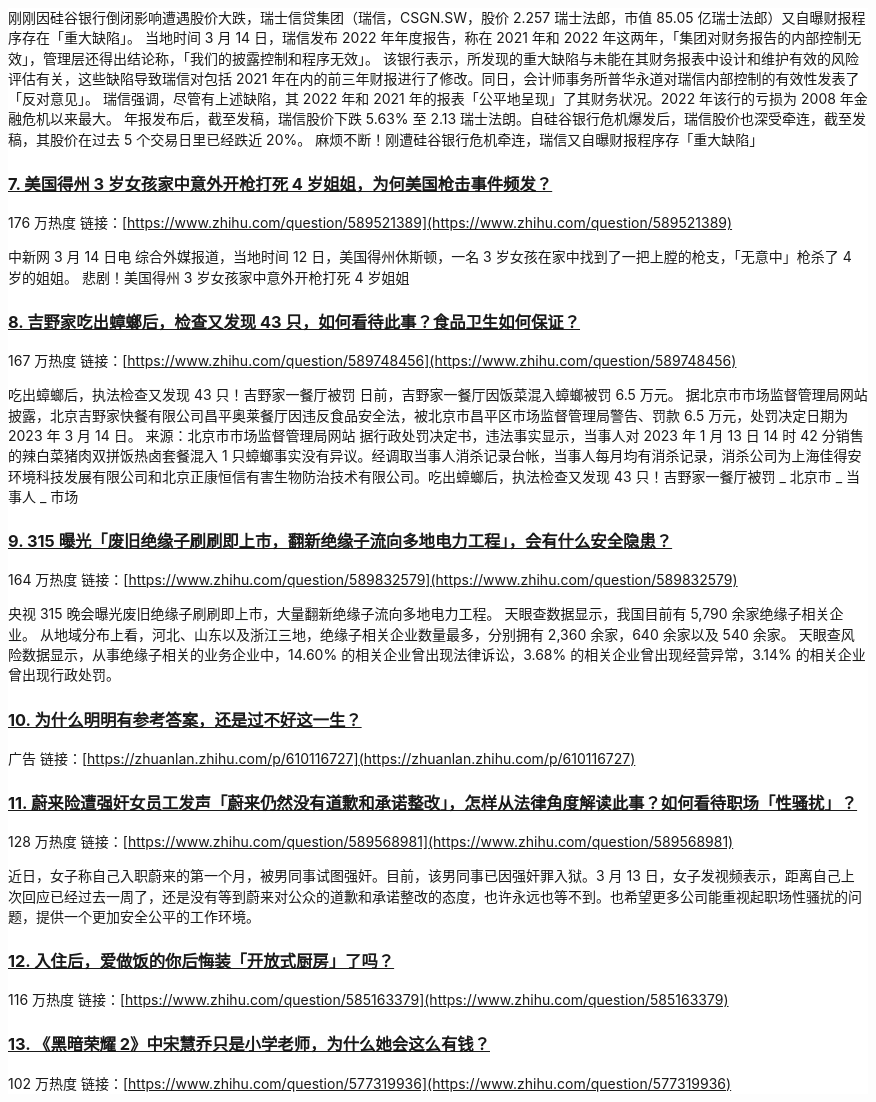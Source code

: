 刚刚因硅谷银行倒闭影响遭遇股价大跌，瑞士信贷集团（瑞信，CSGN.SW，股价 2.257 瑞士法郎，市值 85.05 亿瑞士法郎）又自曝财报程序存在「重大缺陷」。 当地时间 3 月 14 日，瑞信发布 2022 年年度报告，称在 2021 年和 2022 年这两年，「集团对财务报告的内部控制无效」，管理层还得出结论称，「我们的披露控制和程序无效」。 该银行表示，所发现的重大缺陷与未能在其财务报表中设计和维护有效的风险评估有关，这些缺陷导致瑞信对包括 2021 年在内的前三年财报进行了修改。同日，会计师事务所普华永道对瑞信内部控制的有效性发表了「反对意见」。 瑞信强调，尽管有上述缺陷，其 2022 年和 2021 年的报表「公平地呈现」了其财务状况。2022 年该行的亏损为 2008 年金融危机以来最大。 年报发布后，截至发稿，瑞信股价下跌 5.63% 至 2.13 瑞士法朗。自硅谷银行危机爆发后，瑞信股价也深受牵连，截至发稿，其股价在过去 5 个交易日里已经跌近 20%。 麻烦不断！刚遭硅谷银行危机牵连，瑞信又自曝财报程序存「重大缺陷」

### [7. 美国得州 3 岁女孩家中意外开枪打死 4 岁姐姐，为何美国枪击事件频发？](https://www.zhihu.com/question/589521389)
176 万热度 链接：[https://www.zhihu.com/question/589521389](https://www.zhihu.com/question/589521389)

中新网 3 月 14 日电 综合外媒报道，当地时间 12 日，美国得州休斯顿，一名 3 岁女孩在家中找到了一把上膛的枪支，「无意中」枪杀了 4 岁的姐姐。 悲剧！美国得州 3 岁女孩家中意外开枪打死 4 岁姐姐

### [8. 吉野家吃出蟑螂后，检查又发现 43 只，如何看待此事？食品卫生如何保证？](https://www.zhihu.com/question/589748456)
167 万热度 链接：[https://www.zhihu.com/question/589748456](https://www.zhihu.com/question/589748456)

吃出蟑螂后，执法检查又发现 43 只！吉野家一餐厅被罚 日前，吉野家一餐厅因饭菜混入蟑螂被罚 6.5 万元。 据北京市市场监督管理局网站披露，北京吉野家快餐有限公司昌平奥莱餐厅因违反食品安全法，被北京市昌平区市场监督管理局警告、罚款 6.5 万元，处罚决定日期为 2023 年 3 月 14 日。 来源：北京市市场监督管理局网站 据行政处罚决定书，违法事实显示，当事人对 2023 年 1 月 13 日 14 时 42 分销售的辣白菜猪肉双拼饭热卤套餐混入 1 只蟑螂事实没有异议。经调取当事人消杀记录台帐，当事人每月均有消杀记录，消杀公司为上海佳得安环境科技发展有限公司和北京正康恒信有害生物防治技术有限公司。吃出蟑螂后，执法检查又发现 43 只！吉野家一餐厅被罚 _ 北京市 _ 当事人 _ 市场

### [9. 315 曝光「废旧绝缘子刷刷即上市，翻新绝缘子流向多地电力工程」，会有什么安全隐患？](https://www.zhihu.com/question/589832579)
164 万热度 链接：[https://www.zhihu.com/question/589832579](https://www.zhihu.com/question/589832579)

央视 315 晚会曝光废旧绝缘子刷刷即上市，大量翻新绝缘子流向多地电力工程。 天眼查数据显示，我国目前有 5,790 余家绝缘子相关企业。 从地域分布上看，河北、山东以及浙江三地，绝缘子相关企业数量最多，分别拥有 2,360 余家，640 余家以及 540 余家。 天眼查风险数据显示，从事绝缘子相关的业务企业中，14.60% 的相关企业曾出现法律诉讼，3.68% 的相关企业曾出现经营异常，3.14% 的相关企业曾出现行政处罚。

### [10. 为什么明明有参考答案，还是过不好这一生？](https://zhuanlan.zhihu.com/p/610116727)
广告 链接：[https://zhuanlan.zhihu.com/p/610116727](https://zhuanlan.zhihu.com/p/610116727)



### [11. 蔚来险遭强奸女员工发声「蔚来仍然没有道歉和承诺整改」，怎样从法律角度解读此事？如何看待职场「性骚扰」？](https://www.zhihu.com/question/589568981)
128 万热度 链接：[https://www.zhihu.com/question/589568981](https://www.zhihu.com/question/589568981)

近日，女子称自己入职蔚来的第一个月，被男同事试图强奸。目前，该男同事已因强奸罪入狱。3 月 13 日，女子发视频表示，距离自己上次回应已经过去一周了，还是没有等到蔚来对公众的道歉和承诺整改的态度，也许永远也等不到。也希望更多公司能重视起职场性骚扰的问题，提供一个更加安全公平的工作环境。

### [12. 入住后，爱做饭的你后悔装「开放式厨房」了吗？](https://www.zhihu.com/question/585163379)
116 万热度 链接：[https://www.zhihu.com/question/585163379](https://www.zhihu.com/question/585163379)



### [13. 《黑暗荣耀 2》中宋慧乔只是小学老师，为什么她会这么有钱？](https://www.zhihu.com/question/577319936)
102 万热度 链接：[https://www.zhihu.com/question/577319936](https://www.zhihu.com/question/577319936)
